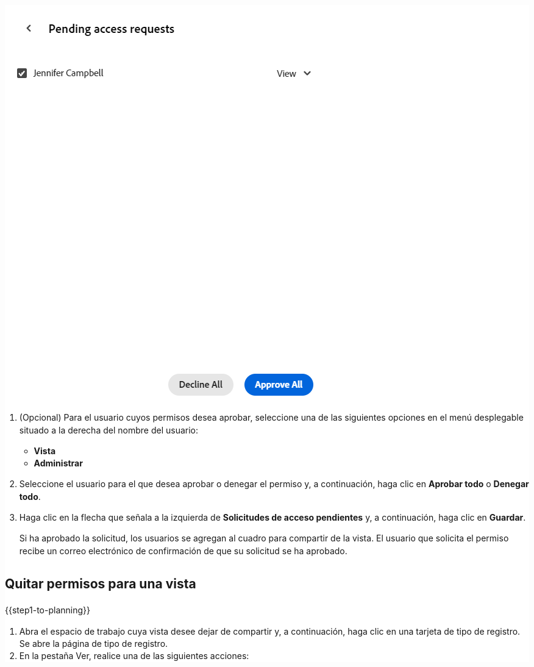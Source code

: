    ![Cuadro de aprobación de lista de notificaciones](assets/notifications-list-approval-box.png)
1. (Opcional) Para el usuario cuyos permisos desea aprobar, seleccione una de las siguientes opciones en el menú desplegable situado a la derecha del nombre del usuario:
   * **Vista**
   * **Administrar**
1. Seleccione el usuario para el que desea aprobar o denegar el permiso y, a continuación, haga clic en **Aprobar todo** o **Denegar todo**.
1. Haga clic en la flecha que señala a la izquierda de **Solicitudes de acceso pendientes** y, a continuación, haga clic en **Guardar**.

   Si ha aprobado la solicitud, los usuarios se agregan al cuadro para compartir de la vista. El usuario que solicita el permiso recibe un correo electrónico de confirmación de que su solicitud se ha aprobado. 

## Quitar permisos para una vista

{{step1-to-planning}}

1. Abra el espacio de trabajo cuya vista desee dejar de compartir y, a continuación, haga clic en una tarjeta de tipo de registro. Se abre la página de tipo de registro.
1. En la pestaña Ver, realice una de las siguientes acciones:

